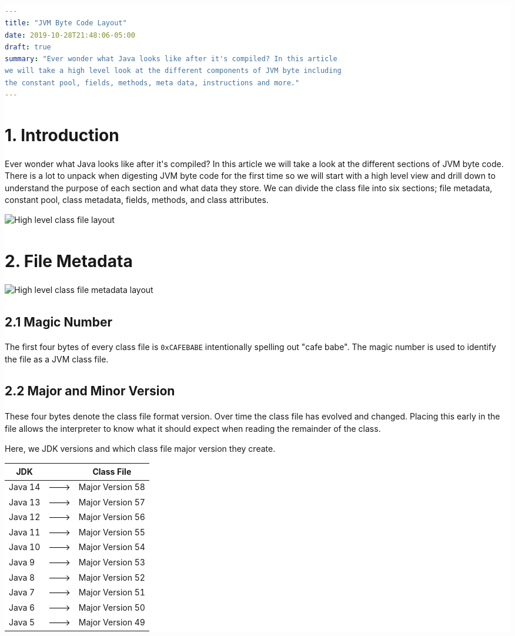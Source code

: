 ```yaml
---
title: "JVM Byte Code Layout"
date: 2019-10-28T21:48:06-05:00
draft: true
summary: "Ever wonder what Java looks like after it's compiled? In this article
we will take a high level look at the different components of JVM byte including
the constant pool, fields, methods, meta data, instructions and more."
---
```


# 1. Introduction
Ever wonder what Java looks like after it's compiled? In this article
we will take a look at the different sections of JVM byte code. There
is a lot to unpack when digesting JVM byte code for the first time so we will
start with a high level view and drill down to understand the purpose of each
section and what data they store. We can divide the class file into six
sections; file metadata, constant pool, class metadata, fields, methods, and
class attributes.

![High level class file layout](/images/jvm/class-file-high-level.svg)

# 2. File Metadata
![High level class file metadata layout](/images/jvm/file-metadata-high-level.svg)

## 2.1 Magic Number
The first four bytes of every class file is `0xCAFEBABE` intentionally spelling
out "cafe babe". The magic number is used to identify the file as a JVM class
file.

## 2.2 Major and Minor Version
These four bytes denote the class file format version. Over time the class file
has evolved and changed. Placing this early in the file allows the interpreter
to know what it should expect when reading the remainder of the class.   

Here, we JDK versions and which class file major version they create.

| JDK     |     | Class File             |
|---------|-----|------------------------|
|  Java 14  |  --->   | Major Version 58 |
|  Java 13  |  --->   | Major Version 57 |
|  Java 12  |  --->   | Major Version 56 |
|  Java 11  |  --->   | Major Version 55 |
|  Java 10  |  --->   | Major Version 54 |
|  Java 9   |  --->   | Major Version 53 |
|  Java 8   |  --->   | Major Version 52 |
|  Java 7   |  --->   | Major Version 51 |
|  Java 6   |  --->   | Major Version 50 |
|  Java 5   |  --->   | Major Version 49 |
